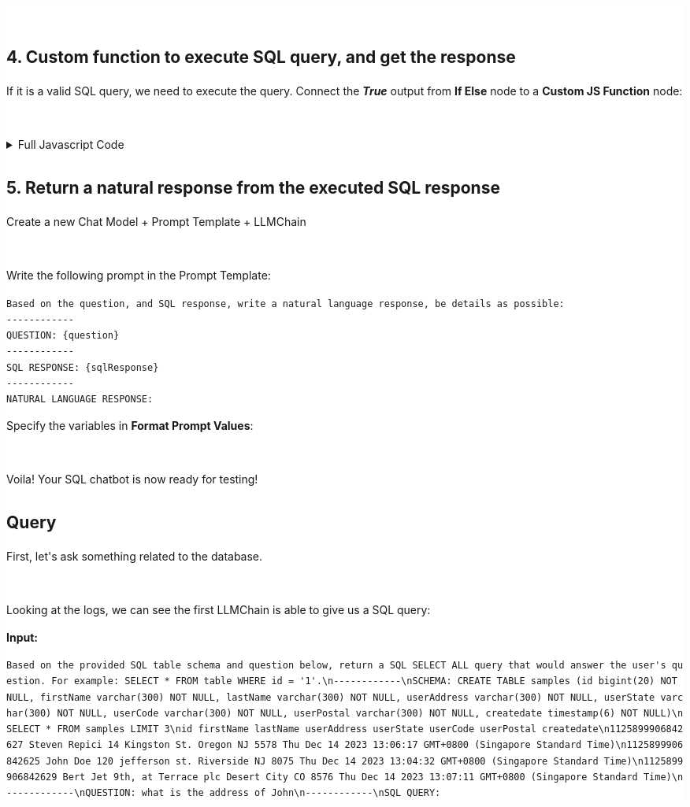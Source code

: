 <figure><img src="/.gitbook/assets/image (120).png" alt="" /><figcaption></figcaption></figure>

## 4. Custom function to execute SQL query, and get the response

If it is a valid SQL query, we need to execute the query. Connect the _**True**_ output from **If Else** node to a **Custom JS Function** node:

<figure><img src="/.gitbook/assets/image (123).png" alt="" width="563" /><figcaption></figcaption></figure>

<details><summary>Full Javascript Code</summary></details>

## 5. Return a natural response from the executed SQL response

Create a new Chat Model + Prompt Template + LLMChain

<figure><img src="/.gitbook/assets/image (124).png" alt="" /><figcaption></figcaption></figure>

Write the following prompt in the Prompt Template:

```
Based on the question, and SQL response, write a natural language response, be details as possible:
------------
QUESTION: {question}
------------
SQL RESPONSE: {sqlResponse}
------------
NATURAL LANGUAGE RESPONSE:
```

Specify the variables in **Format Prompt Values**:

<figure><img src="/.gitbook/assets/image (125).png" alt="" width="563" /><figcaption></figcaption></figure>

Voila! Your SQL chatbot is now ready for testing!

## Query

First, let's ask something related to the database.

<figure><img src="/.gitbook/assets/image (128).png" alt="" width="434" /><figcaption></figcaption></figure>

Looking at the logs, we can see the first LLMChain is able to give us a SQL query:

**Input:**

```
Based on the provided SQL table schema and question below, return a SQL SELECT ALL query that would answer the user's question. For example: SELECT * FROM table WHERE id = '1'.\n------------\nSCHEMA: CREATE TABLE samples (id bigint(20) NOT NULL, firstName varchar(300) NOT NULL, lastName varchar(300) NOT NULL, userAddress varchar(300) NOT NULL, userState varchar(300) NOT NULL, userCode varchar(300) NOT NULL, userPostal varchar(300) NOT NULL, createdate timestamp(6) NOT NULL)\nSELECT * FROM samples LIMIT 3\nid firstName lastName userAddress userState userCode userPostal createdate\n1125899906842627 Steven Repici 14 Kingston St. Oregon NJ 5578 Thu Dec 14 2023 13:06:17 GMT+0800 (Singapore Standard Time)\n1125899906842625 John Doe 120 jefferson st. Riverside NJ 8075 Thu Dec 14 2023 13:04:32 GMT+0800 (Singapore Standard Time)\n1125899906842629 Bert Jet 9th, at Terrace plc Desert City CO 8576 Thu Dec 14 2023 13:07:11 GMT+0800 (Singapore Standard Time)\n------------\nQUESTION: what is the address of John\n------------\nSQL QUERY:
```
